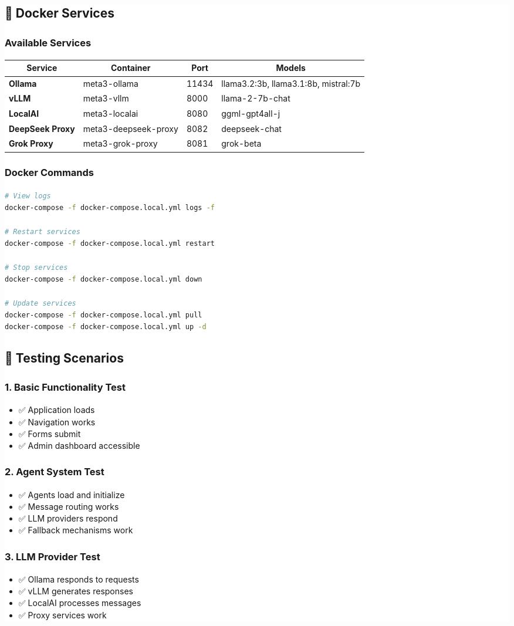 ## 🐳 Docker Services

### Available Services

| Service | Container | Port | Models |
|---------|-----------|------|--------|
| **Ollama** | meta3-ollama | 11434 | llama3.2:3b, llama3.1:8b, mistral:7b |
| **vLLM** | meta3-vllm | 8000 | llama-2-7b-chat |
| **LocalAI** | meta3-localai | 8080 | ggml-gpt4all-j |
| **DeepSeek Proxy** | meta3-deepseek-proxy | 8082 | deepseek-chat |
| **Grok Proxy** | meta3-grok-proxy | 8081 | grok-beta |

### Docker Commands

```bash
# View logs
docker-compose -f docker-compose.local.yml logs -f

# Restart services
docker-compose -f docker-compose.local.yml restart

# Stop services
docker-compose -f docker-compose.local.yml down

# Update services
docker-compose -f docker-compose.local.yml pull
docker-compose -f docker-compose.local.yml up -d
```

## 🧪 Testing Scenarios

### 1. Basic Functionality Test
- ✅ Application loads
- ✅ Navigation works
- ✅ Forms submit
- ✅ Admin dashboard accessible

### 2. Agent System Test
- ✅ Agents load and initialize
- ✅ Message routing works
- ✅ LLM providers respond
- ✅ Fallback mechanisms work

### 3. LLM Provider Test
- ✅ Ollama responds to requests
- ✅ vLLM generates responses
- ✅ LocalAI processes messages
- ✅ Proxy services work
